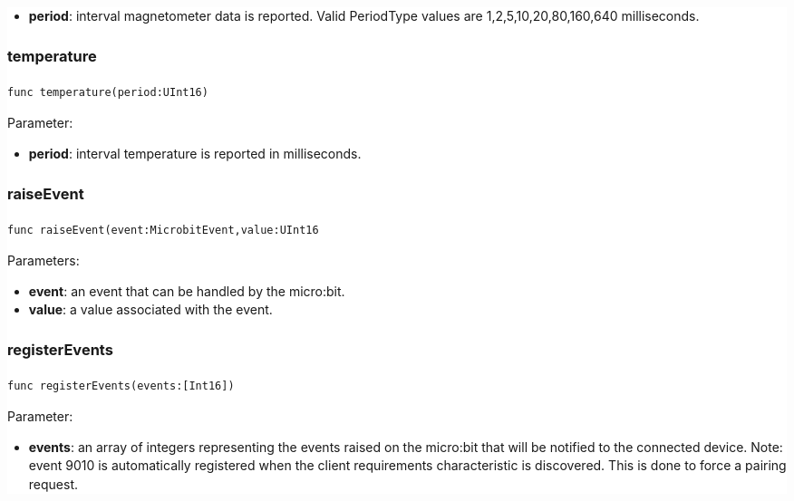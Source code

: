 - **period**: interval magnetometer data is reported. Valid PeriodType values are 1,2,5,10,20,80,160,640 milliseconds.
### temperature
```
func temperature(period:UInt16)
```
Parameter:

- **period**: interval temperature is reported in milliseconds.
### raiseEvent
```
func raiseEvent(event:MicrobitEvent,value:UInt16
```
Parameters:

- **event**: an event that can be handled by the micro:bit.
- **value**: a value associated with the event.
### registerEvents
```
func registerEvents(events:[Int16])
```
Parameter:

- **events**: an array of integers representing the events raised on the micro:bit that will be notified to the connected device. Note: event 9010 is automatically registered when the client requirements characteristic is discovered. This is done to force a pairing request. 

